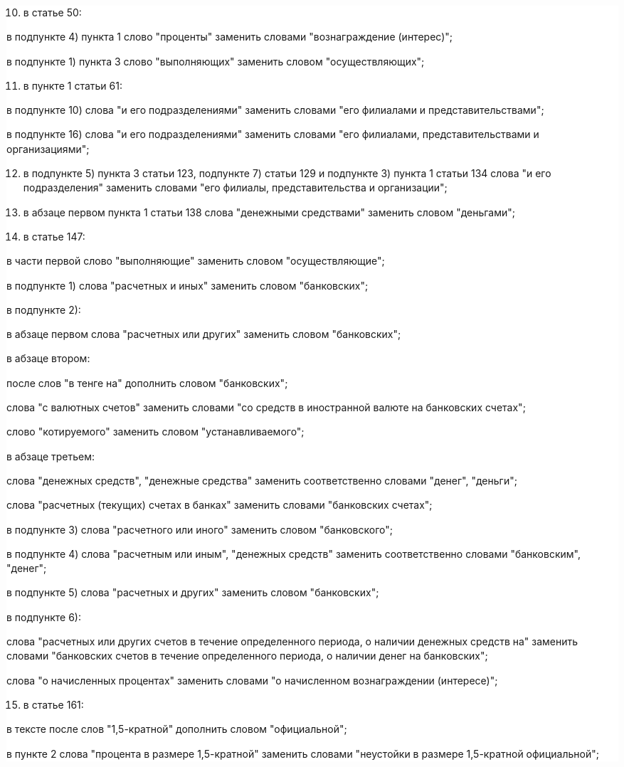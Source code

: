 10) в статье 50:

в подпункте 4) пункта 1 слово "проценты" заменить словами "вознаграждение (интерес)";

в подпункте 1) пункта 3 слово "выполняющих" заменить словом "осуществляющих";

11) в пункте 1 статьи 61:

в подпункте 10) слова "и его подразделениями" заменить словами "его филиалами и представительствами";

в подпункте 16) слова "и его подразделениями" заменить словами "его филиалами, представительствами и организациями";

12) в подпункте 5) пункта 3 статьи 123, подпункте 7) статьи 129 и подпункте 3) пункта 1 статьи 134 слова "и его подразделения" заменить словами "его филиалы, представительства и организации";

13) в абзаце первом пункта 1 статьи 138 слова "денежными средствами" заменить словом "деньгами";

14) в статье 147:

в части первой слово "выполняющие" заменить словом "осуществляющие";

в подпункте 1) слова "расчетных и иных" заменить словом "банковских";

в подпункте 2):

в абзаце первом слова "расчетных или других" заменить словом "банковских";

в абзаце втором:

после слов "в тенге на" дополнить словом "банковских";

слова "с валютных счетов" заменить словами "со средств в иностранной валюте на банковских счетах";

слово "котируемого" заменить словом "устанавливаемого";

в абзаце третьем:

слова "денежных средств", "денежные средства" заменить соответственно словами "денег", "деньги";

слова "расчетных (текущих) счетах в банках" заменить словами "банковских счетах";

в подпункте 3) слова "расчетного или иного" заменить словом "банковского";

в подпункте 4) слова "расчетным или иным", "денежных средств" заменить соответственно словами "банковским", "денег";

в подпункте 5) слова "расчетных и других" заменить словом "банковских";

в подпункте 6):

слова "расчетных или других счетов в течение определенного периода, о наличии денежных средств на" заменить словами "банковских счетов в течение определенного периода, о наличии денег на банковских";

слова "о начисленных процентах" заменить словами "о начисленном вознаграждении (интересе)";

15) в статье 161:

в тексте после слов "1,5-кратной" дополнить словом "официальной";

в пункте 2 слова "процента в размере 1,5-кратной" заменить словами "неустойки в размере 1,5-кратной официальной";
